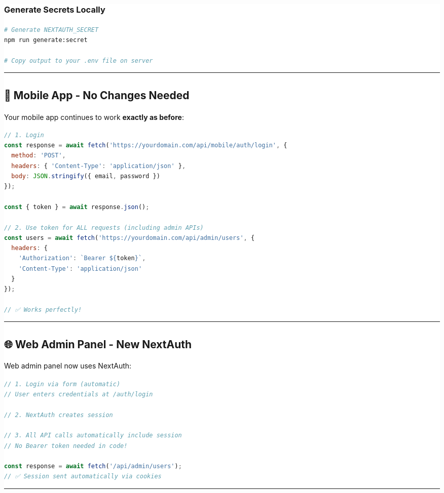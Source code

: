 ### Generate Secrets Locally

```bash
# Generate NEXTAUTH_SECRET
npm run generate:secret

# Copy output to your .env file on server
```

---

## 📱 Mobile App - No Changes Needed

Your mobile app continues to work **exactly as before**:

```javascript
// 1. Login
const response = await fetch('https://yourdomain.com/api/mobile/auth/login', {
  method: 'POST',
  headers: { 'Content-Type': 'application/json' },
  body: JSON.stringify({ email, password })
});

const { token } = await response.json();

// 2. Use token for ALL requests (including admin APIs)
const users = await fetch('https://yourdomain.com/api/admin/users', {
  headers: { 
    'Authorization': `Bearer ${token}`,
    'Content-Type': 'application/json'
  }
});

// ✅ Works perfectly!
```

---

## 🌐 Web Admin Panel - New NextAuth

Web admin panel now uses NextAuth:

```javascript
// 1. Login via form (automatic)
// User enters credentials at /auth/login

// 2. NextAuth creates session

// 3. All API calls automatically include session
// No Bearer token needed in code!

const response = await fetch('/api/admin/users');
// ✅ Session sent automatically via cookies
```

---
